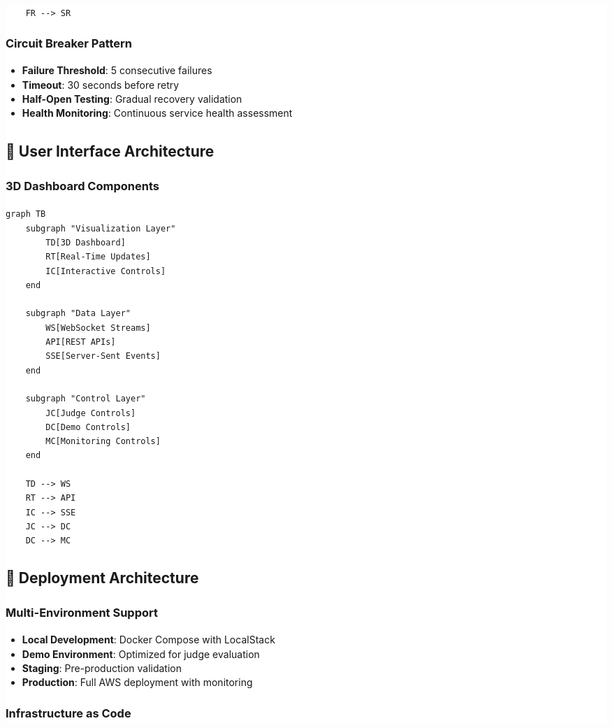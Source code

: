 ```mermaid
    FR --> SR
```

### **Circuit Breaker Pattern**

- **Failure Threshold**: 5 consecutive failures
- **Timeout**: 30 seconds before retry
- **Half-Open Testing**: Gradual recovery validation
- **Health Monitoring**: Continuous service health assessment

## 📱 **User Interface Architecture**

### **3D Dashboard Components**

```mermaid
graph TB
    subgraph "Visualization Layer"
        TD[3D Dashboard]
        RT[Real-Time Updates]
        IC[Interactive Controls]
    end

    subgraph "Data Layer"
        WS[WebSocket Streams]
        API[REST APIs]
        SSE[Server-Sent Events]
    end

    subgraph "Control Layer"
        JC[Judge Controls]
        DC[Demo Controls]
        MC[Monitoring Controls]
    end

    TD --> WS
    RT --> API
    IC --> SSE
    JC --> DC
    DC --> MC
```

## 🚀 **Deployment Architecture**

### **Multi-Environment Support**

- **Local Development**: Docker Compose with LocalStack
- **Demo Environment**: Optimized for judge evaluation
- **Staging**: Pre-production validation
- **Production**: Full AWS deployment with monitoring

### **Infrastructure as Code**
